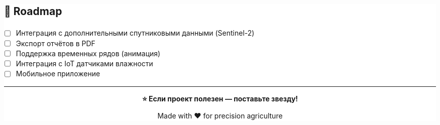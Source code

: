 
## 🎯 Roadmap

- [ ] Интеграция с дополнительными спутниковыми данными (Sentinel-2)
- [ ] Экспорт отчётов в PDF
- [ ] Поддержка временных рядов (анимация)
- [ ] Интеграция с IoT датчиками влажности
- [ ] Мобильное приложение

---

<div align="center">

**⭐ Если проект полезен — поставьте звезду!**

Made with ❤️ for precision agriculture

</div>